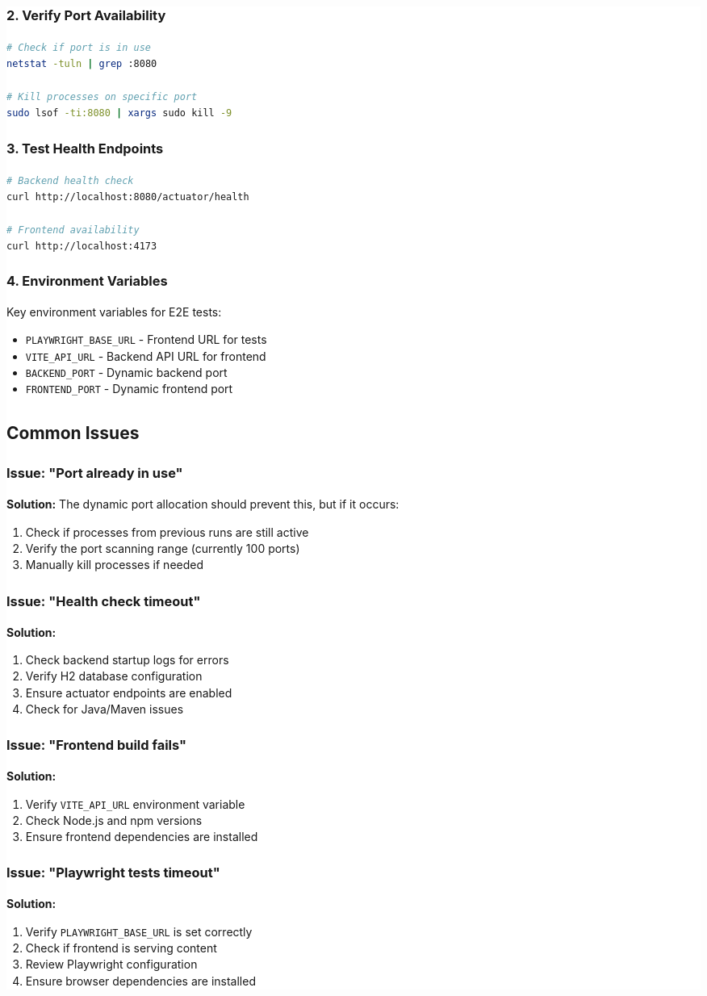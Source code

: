 ### 2. Verify Port Availability
```bash
# Check if port is in use
netstat -tuln | grep :8080

# Kill processes on specific port
sudo lsof -ti:8080 | xargs sudo kill -9
```

### 3. Test Health Endpoints
```bash
# Backend health check
curl http://localhost:8080/actuator/health

# Frontend availability
curl http://localhost:4173
```

### 4. Environment Variables
Key environment variables for E2E tests:
- `PLAYWRIGHT_BASE_URL` - Frontend URL for tests
- `VITE_API_URL` - Backend API URL for frontend
- `BACKEND_PORT` - Dynamic backend port
- `FRONTEND_PORT` - Dynamic frontend port

## Common Issues

### Issue: "Port already in use"
**Solution:** The dynamic port allocation should prevent this, but if it occurs:
1. Check if processes from previous runs are still active
2. Verify the port scanning range (currently 100 ports)
3. Manually kill processes if needed

### Issue: "Health check timeout"
**Solution:**
1. Check backend startup logs for errors
2. Verify H2 database configuration
3. Ensure actuator endpoints are enabled
4. Check for Java/Maven issues

### Issue: "Frontend build fails"
**Solution:**
1. Verify `VITE_API_URL` environment variable
2. Check Node.js and npm versions
3. Ensure frontend dependencies are installed

### Issue: "Playwright tests timeout"
**Solution:**
1. Verify `PLAYWRIGHT_BASE_URL` is set correctly
2. Check if frontend is serving content
3. Review Playwright configuration
4. Ensure browser dependencies are installed
